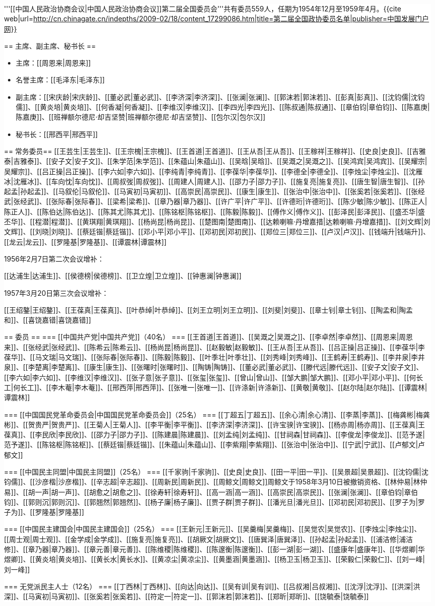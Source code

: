 '''[[中国人民政治协商会议|中国人民政治协商会议]]第二届全国委员会'''共有委员559人，任期为1954年12月至1959年4月。<ref>{{cite web|url=http://cn.chinagate.cn/indepths/2009-02/18/content_17299086.htm|title=第二届全国政协委员名单|publisher=中国发展门户网}}</ref>

== 主席、副主席、秘书长 ==
* 主席：[[周恩来|周恩来]]

* 名誉主席：[[毛泽东|毛泽东]]

* 副主席：[[宋庆龄|宋庆龄]]、[[董必武|董必武]]、[[李济深|李济深]]、[[张澜|张澜]]、[[郭沫若|郭沫若]]、[[彭真|彭真]]、[[沈钧儒|沈钧儒]]、[[黄炎培|黄炎培]]、[[何香凝|何香凝]]、[[李维汉|李维汉]]、[[李四光|李四光]]、[[陈叔通|陈叔通]]、[[章伯钧|章伯钧]]、[[陈嘉庚|陈嘉庚]]、[[班禅额尔德尼·却吉坚赞|班禅额尔德尼·却吉坚赞]]、[[包尔汉|包尔汉]]

* 秘书长：[[邢西平|邢西平]]

== 常务委员==
[[王芸生|王芸生]]、[[王宗槐|王宗槐]]、[[王首道|王首道]]、[[王从吾|王从吾]]、[[王稼祥|王稼祥]]、[[史良|史良]]、[[吉雅泰|吉雅泰]]、[[安子文|安子文]]、[[朱学范|朱学范]]、[[朱蕴山|朱蕴山]]、[[吴晗|吴晗]]、[[吴溉之|吴溉之]]、[[吴鸿宾|吴鸿宾]]、[[吴耀宗|吴耀宗]]、[[吕正操|吕正操]]、[[李六如|李六如]]、[[李纯青|李纯青]]、[[李葆华|李葆华]]、[[李德全|李德全]]、[[李烛尘|李烛尘]]、[[沈雁冰|沈雁冰]]、[[车向忱|车向忱]]、[[周叔弢|周叔弢]]、[[周建人|周建人]]、[[邵力子|邵力子]]、[[施复亮|施复亮]]、[[唐生智|唐生智]]、[[孙起孟|孙起孟]]、[[马叙伦|马叙伦]]、[[马寅初|马寅初]]、[[高崇民|高崇民]]、[[康生|康生]]、[[张治中|张治中]]、[[张奚若|张奚若]]、[[张经武|张经武]]、[[张际春|张际春]]、[[梁希|梁希]]、[[章乃器|章乃器]]、[[许广平|许广平]]、[[许德珩|许德珩]]、[[陈少敏|陈少敏]]、[[陈正人|陈正人]]、[[陈伯达|陈伯达]]、[[陈其尤|陈其尤]]、[[陈铭枢|陈铭枢]]、[[陈毅|陈毅]]、[[傅作义|傅作义]]、[[彭泽民|彭泽民]]、[[盛丕华|盛丕华]]、[[程潜|程潜]]、[[黄琪翔|黄琪翔]]、[[杨尚昆|杨尚昆]]、[[楚图南|楚图南]]、[[达赖喇嘛·丹增嘉措|达赖喇嘛·丹增嘉措]]、[[刘文辉|刘文辉]]、[[刘晓|刘晓]]、[[蔡廷锴|蔡廷锴]]、[[邓小平|邓小平]]、[[邓初民|邓初民]]、[[郑位三|郑位三]]、[[卢汉|卢汉]]、[[钱端升|钱端升]]、[[龙云|龙云]]、[[罗隆基|罗隆基]]、[[谭震林|谭震林]]

1956年2月7日第二次会议增补：

[[达浦生|达浦生]]、[[侯德榜|侯德榜]]、[[卫立煌|卫立煌]]、[[钟惠澜|钟惠澜]]

1957年3月20日第三次会议增补：

[[王绍鏊|王绍鏊]]、[[王葆真|王葆真]]、[[叶恭绰|叶恭绰]]、[[刘王立明|刘王立明]]、[[刘斐|刘斐]]、[[章士钊|章士钊]]、[[陶孟和|陶孟和]]、[[喜饶嘉错|喜饶嘉错]]

== 委员 ==
=== [[中国共产党|中国共产党]]（40名） ===
[[王首道|王首道]]、[[吴溉之|吴溉之]]、[[李卓然|李卓然]]、[[周恩来|周恩来]]、[[张经武|张经武]]、[[陈希云|陈希云]]、[[杨尚昆|杨尚昆]]、[[赵毅敏|赵毅敏]]、[[王从吾|王从吾]]、[[吕正操|吕正操]]、[[李葆华|李葆华]]、[[马文瑞|马文瑞]]、[[张际春|张际春]]、[[陈毅|陈毅]]、[[叶季壮|叶季壮]]、[[刘秀峰|刘秀峰]]、[[王鹤寿|王鹤寿]]、[[李井泉|李井泉]]、[[李楚离|李楚离]]、[[康生|康生]]、[[张曙时|张曙时]]、[[陶铸|陶铸]]、[[董必武|董必武]]、[[滕代远|滕代远]]、[[安子文|安子文]]、[[李六如|李六如]]、[[李维汉|李维汉]]、[[张子意|张子意]]、[[张玺|张玺]]、[[曾山|曾山]]、[[邹大鹏|邹大鹏]]、[[邓小平|邓小平]]、[[何长工|何长工]]、[[李木菴|李木菴]]、[[邢西萍|邢西萍]]、[[张唯一|张唯一]]、[[许涤新|许涤新]]、[[黄敬|黄敬]]、[[赵尔陆|赵尔陆]]、[[谭震林|谭震林]]

=== [[中国国民党革命委员会|中国国民党革命委员会]]（25名） ===
[[丁超五|丁超五]]、[[余心清|余心清]]、[[李蒸|李蒸]]、[[梅龚彬|梅龚彬]]、[[贺贵严|贺贵严]]、[[王菊人|王菊人]]、[[李平衡|李平衡]]、[[李济深|李济深]]、[[许宝骙|许宝骙]]、[[杨亦周|杨亦周]]、[[王葆真|王葆真]]、[[李民欣|李民欣]]、[[邵力子|邵力子]]、[[陈建晨|陈建晨]]、[[刘孟纯|刘孟纯]]、[[甘祠森|甘祠森]]、[[李俊龙|李俊龙]]、[[范予遂|范予遂]]、[[陈铭枢|陈铭枢]]、[[蔡廷锴|蔡廷锴]]、[[朱蕴山|朱蕴山]]、[[李紫翔|李紫翔]]、[[张治中|张治中]]、[[宁武|宁武]]、[[卢郁文|卢郁文]]

=== [[中国民主同盟|中国民主同盟]]（25名） ===
[[千家驹|千家驹]]、[[史良|史良]]、[[田一平|田一平]]、[[吴景超|吴景超]]、[[沈钧儒|沈钧儒]]、[[沙彦楷|沙彦楷]]、[[辛志超|辛志超]]、[[周新民|周新民]]、[[周鲸文|周鲸文]]<ref group="注">周鲸文于1958年3月10日被撤销资格</ref>、[[林仲易|林仲易]]、[[胡一声|胡一声]]、[[胡愈之|胡愈之]]、[[徐寿轩|徐寿轩]]、[[高一涵|高一涵]]、[[高崇民|高崇民]]、[[张澜|张澜]]、[[章伯钧|章伯钧]]、[[郭则沉|郭则沉]]、[[郭翘然|郭翘然]]、[[杨子廉|杨子廉]]、[[贾子群|贾子群]]、[[潘光旦|潘光旦]]、[[邓初民|邓初民]]、[[罗子为|罗子为]]、[[罗隆基|罗隆基]]

=== [[中国民主建国会|中国民主建国会]]（25名） ===
[[王新元|王新元]]、[[吴羹梅|吴羹梅]]、[[吴觉农|吴觉农]]、[[李烛尘|李烛尘]]、[[周士观|周士观]]、[[金学成|金学成]]、[[施复亮|施复亮]]、[[胡厥文|胡厥文]]、[[唐巽泽|唐巽泽]]、[[孙起孟|孙起孟]]、[[浦洁修|浦洁修]]、[[章乃器|章乃器]]、[[章元善|章元善]]、[[陈维稷|陈维稷]]、[[陈邃衡|陈邃衡]]、[[彭一湖|彭一湖]]、[[盛康年|盛康年]]、[[华煜卿|华煜卿]]、[[黄炎培|黄炎培]]、[[黄长水|黄长水]]、[[黄凉尘|黄凉尘]]、[[黄墨涵|黄墨涵]]、[[杨卫玉|杨卫玉]]、[[荣毅仁|荣毅仁]]、[[刘一峰|刘一峰]]

=== 无党派民主人士（12名） ===
[[丁西林|丁西林]]、[[向达|向达]]、[[吴有训|吴有训]]、[[吕叔湘|吕叔湘]]、[[沈浮|沈浮]]、[[洪深|洪深]]、[[马寅初|马寅初]]、[[张奚若|张奚若]]、[[符定一|符定一]]、[[郭沫若|郭沫若]]、[[郑昕|郑昕]]、[[饶毓泰|饶毓泰]]
